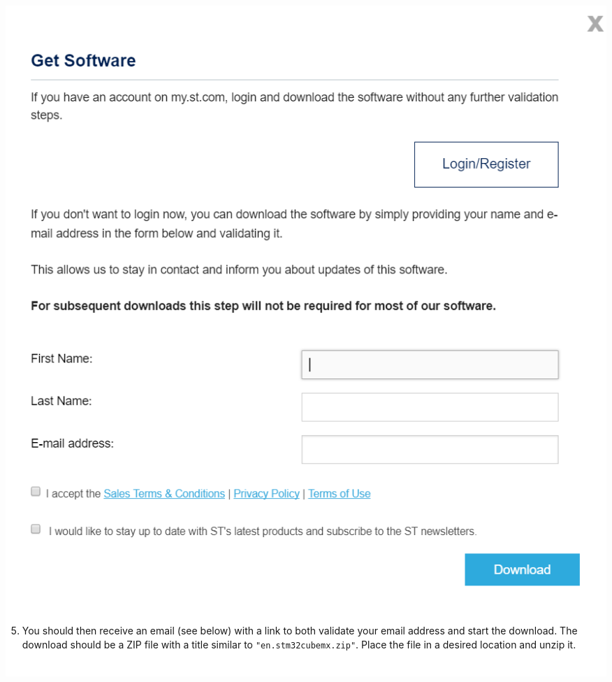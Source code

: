 <div style="text-align:center"><img src ="cubemx/2_make_account.png" /></div>
<br>

5) You should then receive an email (see below) with a link to both validate your email address and start the download. The download should be a ZIP file with a title similar to `"en.stm32cubemx.zip"`. Place the file in a desired location and unzip it.

<br>